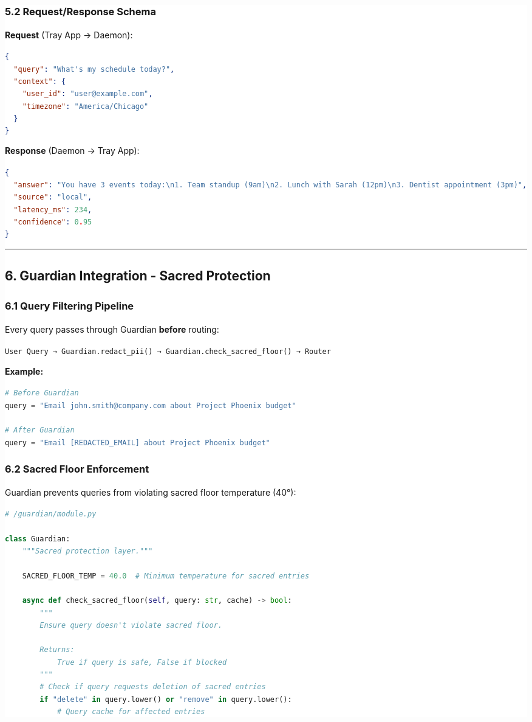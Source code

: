 ### 5.2 Request/Response Schema

**Request** (Tray App → Daemon):
```json
{
  "query": "What's my schedule today?",
  "context": {
    "user_id": "user@example.com",
    "timezone": "America/Chicago"
  }
}
```

**Response** (Daemon → Tray App):
```json
{
  "answer": "You have 3 events today:\n1. Team standup (9am)\n2. Lunch with Sarah (12pm)\n3. Dentist appointment (3pm)",
  "source": "local",
  "latency_ms": 234,
  "confidence": 0.95
}
```

---

## 6. Guardian Integration - Sacred Protection

### 6.1 Query Filtering Pipeline

Every query passes through Guardian **before** routing:

```
User Query → Guardian.redact_pii() → Guardian.check_sacred_floor() → Router
```

**Example:**
```python
# Before Guardian
query = "Email john.smith@company.com about Project Phoenix budget"

# After Guardian
query = "Email [REDACTED_EMAIL] about Project Phoenix budget"
```

### 6.2 Sacred Floor Enforcement

Guardian prevents queries from violating sacred floor temperature (40°):

```python
# /guardian/module.py

class Guardian:
    """Sacred protection layer."""

    SACRED_FLOOR_TEMP = 40.0  # Minimum temperature for sacred entries

    async def check_sacred_floor(self, query: str, cache) -> bool:
        """
        Ensure query doesn't violate sacred floor.

        Returns:
            True if query is safe, False if blocked
        """
        # Check if query requests deletion of sacred entries
        if "delete" in query.lower() or "remove" in query.lower():
            # Query cache for affected entries
```